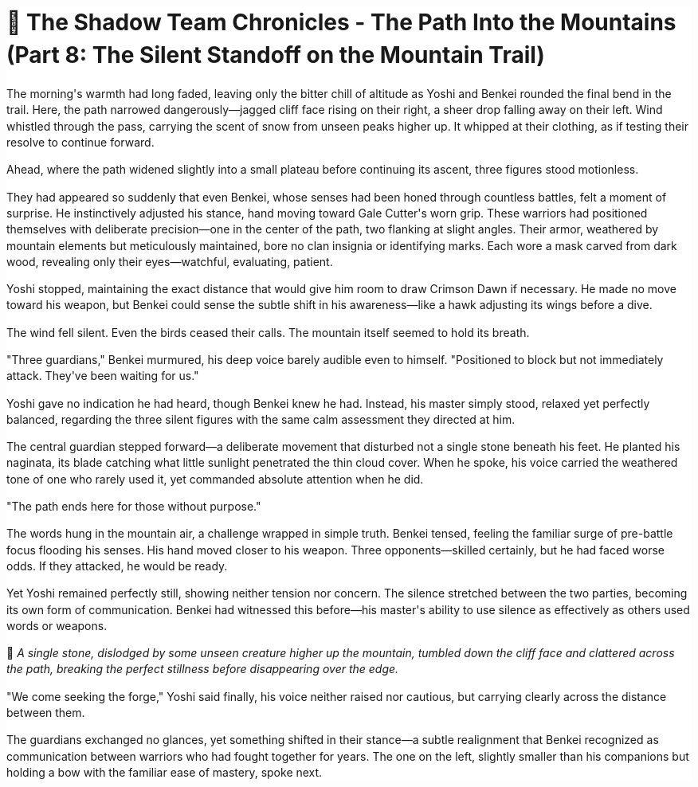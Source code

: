 # **📖 The Shadow Team Chronicles - The Path Into the Mountains (Part 8: The Silent Standoff on the Mountain Trail)**

The morning's warmth had long faded, leaving only the bitter chill of altitude as Yoshi and Benkei rounded the final bend in the trail. Here, the path narrowed dangerously—jagged cliff face rising on their right, a sheer drop falling away on their left. Wind whistled through the pass, carrying the scent of snow from unseen peaks higher up. It whipped at their clothing, as if testing their resolve to continue forward.

Ahead, where the path widened slightly into a small plateau before continuing its ascent, three figures stood motionless. 

They had appeared so suddenly that even Benkei, whose senses had been honed through countless battles, felt a moment of surprise. He instinctively adjusted his stance, hand moving toward Gale Cutter's worn grip. These warriors had positioned themselves with deliberate precision—one in the center of the path, two flanking at slight angles. Their armor, weathered by mountain elements but meticulously maintained, bore no clan insignia or identifying marks. Each wore a mask carved from dark wood, revealing only their eyes—watchful, evaluating, patient.

Yoshi stopped, maintaining the exact distance that would give him room to draw Crimson Dawn if necessary. He made no move toward his weapon, but Benkei could sense the subtle shift in his awareness—like a hawk adjusting its wings before a dive.

The wind fell silent. Even the birds ceased their calls. The mountain itself seemed to hold its breath.

"Three guardians," Benkei murmured, his deep voice barely audible even to himself. "Positioned to block but not immediately attack. They've been waiting for us."

Yoshi gave no indication he had heard, though Benkei knew he had. Instead, his master simply stood, relaxed yet perfectly balanced, regarding the three silent figures with the same calm assessment they directed at him.

The central guardian stepped forward—a deliberate movement that disturbed not a single stone beneath his feet. He planted his naginata, its blade catching what little sunlight penetrated the thin cloud cover. When he spoke, his voice carried the weathered tone of one who rarely used it, yet commanded absolute attention when he did.

"The path ends here for those without purpose."

The words hung in the mountain air, a challenge wrapped in simple truth. Benkei tensed, feeling the familiar surge of pre-battle focus flooding his senses. His hand moved closer to his weapon. Three opponents—skilled certainly, but he had faced worse odds. If they attacked, he would be ready.

Yet Yoshi remained perfectly still, showing neither tension nor concern. The silence stretched between the two parties, becoming its own form of communication. Benkei had witnessed this before—his master's ability to use silence as effectively as others used words or weapons.

🎵 _A single stone, dislodged by some unseen creature higher up the mountain, tumbled down the cliff face and clattered across the path, breaking the perfect stillness before disappearing over the edge._

"We come seeking the forge," Yoshi said finally, his voice neither raised nor cautious, but carrying clearly across the distance between them.

The guardians exchanged no glances, yet something shifted in their stance—a subtle realignment that Benkei recognized as communication between warriors who had fought together for years. The one on the left, slightly smaller than his companions but holding a bow with the familiar ease of mastery, spoke next.
